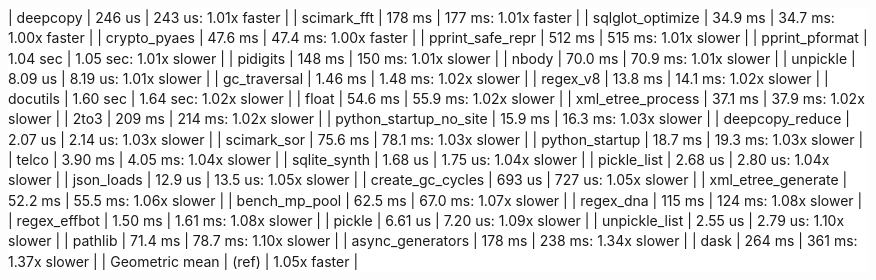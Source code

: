 | deepcopy                 | 246 us                                                      | 243 us: 1.01x faster                                         |
| scimark_fft              | 178 ms                                                      | 177 ms: 1.01x faster                                         |
| sqlglot_optimize         | 34.9 ms                                                     | 34.7 ms: 1.00x faster                                        |
| crypto_pyaes             | 47.6 ms                                                     | 47.4 ms: 1.00x faster                                        |
| pprint_safe_repr         | 512 ms                                                      | 515 ms: 1.01x slower                                         |
| pprint_pformat           | 1.04 sec                                                    | 1.05 sec: 1.01x slower                                       |
| pidigits                 | 148 ms                                                      | 150 ms: 1.01x slower                                         |
| nbody                    | 70.0 ms                                                     | 70.9 ms: 1.01x slower                                        |
| unpickle                 | 8.09 us                                                     | 8.19 us: 1.01x slower                                        |
| gc_traversal             | 1.46 ms                                                     | 1.48 ms: 1.02x slower                                        |
| regex_v8                 | 13.8 ms                                                     | 14.1 ms: 1.02x slower                                        |
| docutils                 | 1.60 sec                                                    | 1.64 sec: 1.02x slower                                       |
| float                    | 54.6 ms                                                     | 55.9 ms: 1.02x slower                                        |
| xml_etree_process        | 37.1 ms                                                     | 37.9 ms: 1.02x slower                                        |
| 2to3                     | 209 ms                                                      | 214 ms: 1.02x slower                                         |
| python_startup_no_site   | 15.9 ms                                                     | 16.3 ms: 1.03x slower                                        |
| deepcopy_reduce          | 2.07 us                                                     | 2.14 us: 1.03x slower                                        |
| scimark_sor              | 75.6 ms                                                     | 78.1 ms: 1.03x slower                                        |
| python_startup           | 18.7 ms                                                     | 19.3 ms: 1.03x slower                                        |
| telco                    | 3.90 ms                                                     | 4.05 ms: 1.04x slower                                        |
| sqlite_synth             | 1.68 us                                                     | 1.75 us: 1.04x slower                                        |
| pickle_list              | 2.68 us                                                     | 2.80 us: 1.04x slower                                        |
| json_loads               | 12.9 us                                                     | 13.5 us: 1.05x slower                                        |
| create_gc_cycles         | 693 us                                                      | 727 us: 1.05x slower                                         |
| xml_etree_generate       | 52.2 ms                                                     | 55.5 ms: 1.06x slower                                        |
| bench_mp_pool            | 62.5 ms                                                     | 67.0 ms: 1.07x slower                                        |
| regex_dna                | 115 ms                                                      | 124 ms: 1.08x slower                                         |
| regex_effbot             | 1.50 ms                                                     | 1.61 ms: 1.08x slower                                        |
| pickle                   | 6.61 us                                                     | 7.20 us: 1.09x slower                                        |
| unpickle_list            | 2.55 us                                                     | 2.79 us: 1.10x slower                                        |
| pathlib                  | 71.4 ms                                                     | 78.7 ms: 1.10x slower                                        |
| async_generators         | 178 ms                                                      | 238 ms: 1.34x slower                                         |
| dask                     | 264 ms                                                      | 361 ms: 1.37x slower                                         |
| Geometric mean           | (ref)                                                       | 1.05x faster                                                 |
